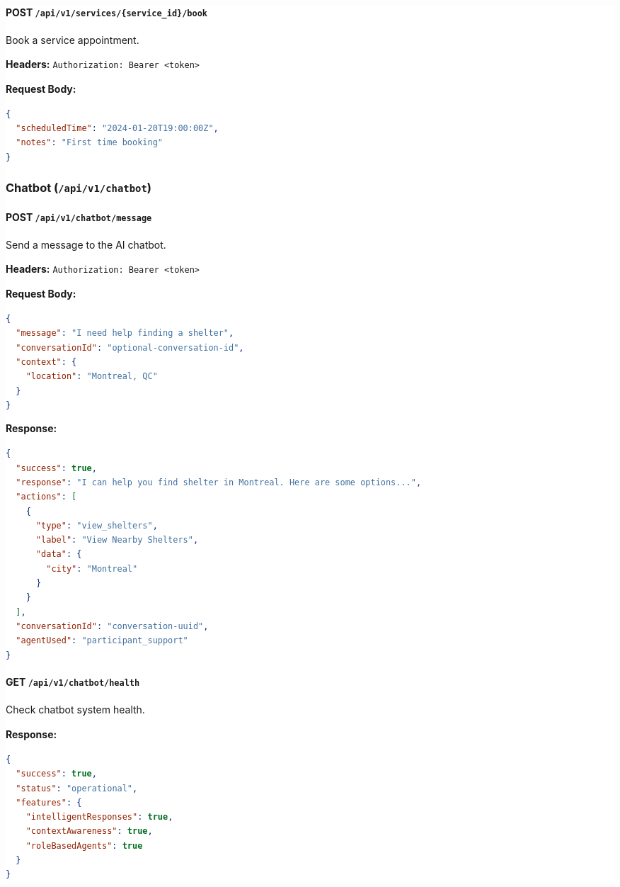 #### POST `/api/v1/services/{service_id}/book`
Book a service appointment.

**Headers:** `Authorization: Bearer <token>`

**Request Body:**
```json
{
  "scheduledTime": "2024-01-20T19:00:00Z",
  "notes": "First time booking"
}
```

### Chatbot (`/api/v1/chatbot`)

#### POST `/api/v1/chatbot/message`
Send a message to the AI chatbot.

**Headers:** `Authorization: Bearer <token>`

**Request Body:**
```json
{
  "message": "I need help finding a shelter",
  "conversationId": "optional-conversation-id",
  "context": {
    "location": "Montreal, QC"
  }
}
```

**Response:**
```json
{
  "success": true,
  "response": "I can help you find shelter in Montreal. Here are some options...",
  "actions": [
    {
      "type": "view_shelters",
      "label": "View Nearby Shelters",
      "data": {
        "city": "Montreal"
      }
    }
  ],
  "conversationId": "conversation-uuid",
  "agentUsed": "participant_support"
}
```

#### GET `/api/v1/chatbot/health`
Check chatbot system health.

**Response:**
```json
{
  "success": true,
  "status": "operational",
  "features": {
    "intelligentResponses": true,
    "contextAwareness": true,
    "roleBasedAgents": true
  }
}
```
